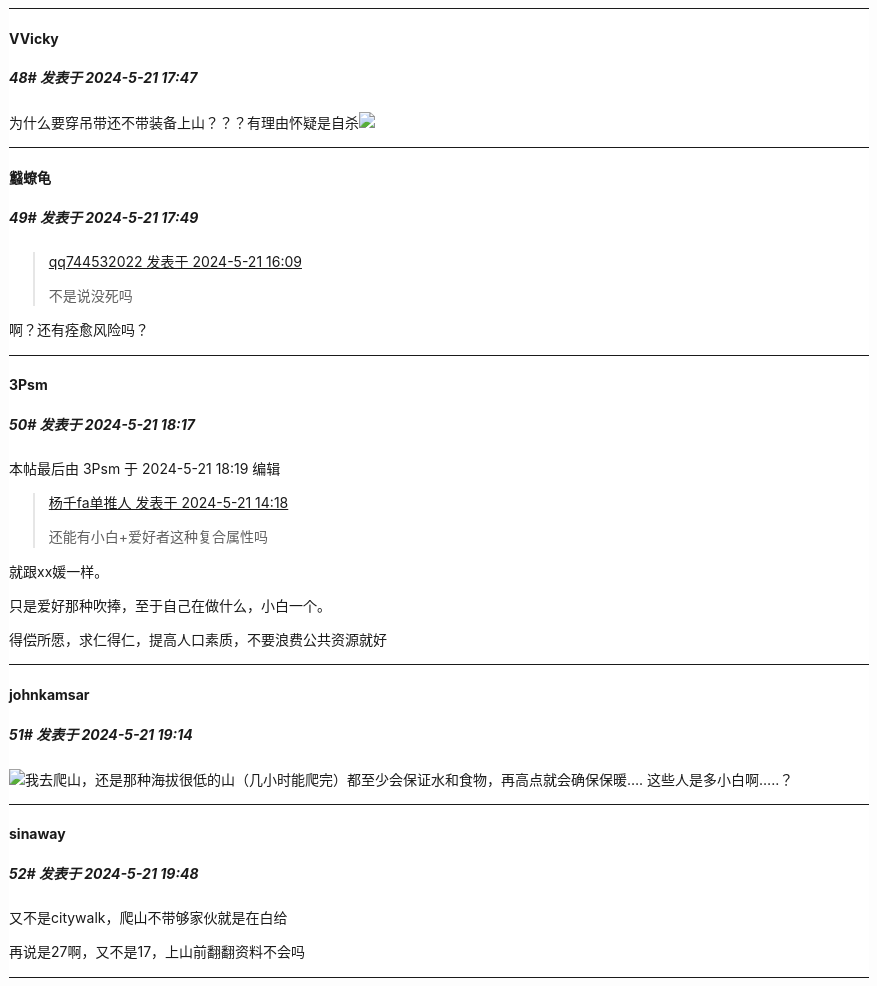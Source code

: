 *****

####  VVicky  
##### 48#       发表于 2024-5-21 17:47

为什么要穿吊带还不带装备上山？？？有理由怀疑是自杀<img src="https://static.saraba1st.com/image/smiley/face2017/001.png" referrerpolicy="no-referrer">

*****

####  蠽蟟龟  
##### 49#       发表于 2024-5-21 17:49

<blockquote><a href="httphttps://bbs.saraba1st.com/2b/forum.php?mod=redirect&amp;goto=findpost&amp;pid=64953409&amp;ptid=2184248" target="_blank">qq744532022 发表于 2024-5-21 16:09</a>

不是说没死吗</blockquote>
啊？还有痊愈风险吗？

*****

####  3Psm  
##### 50#       发表于 2024-5-21 18:17

 本帖最后由 3Psm 于 2024-5-21 18:19 编辑 
<blockquote><a href="httphttps://bbs.saraba1st.com/2b/forum.php?mod=redirect&amp;goto=findpost&amp;pid=64952043&amp;ptid=2184248" target="_blank">杨千fa单推人 发表于 2024-5-21 14:18</a>

还能有小白+爱好者这种复合属性吗</blockquote>
就跟xx媛一样。

只是爱好那种吹捧，至于自己在做什么，小白一个。

得偿所愿，求仁得仁，提高人口素质，不要浪费公共资源就好


*****

####  johnkamsar  
##### 51#       发表于 2024-5-21 19:14

<img src="https://static.saraba1st.com/image/smiley/face2017/001.png" referrerpolicy="no-referrer">我去爬山，还是那种海拔很低的山（几小时能爬完）都至少会保证水和食物，再高点就会确保保暖….
这些人是多小白啊…..？


*****

####  sinaway  
##### 52#       发表于 2024-5-21 19:48

又不是citywalk，爬山不带够家伙就是在白给

再说是27啊，又不是17，上山前翻翻资料不会吗


*****
